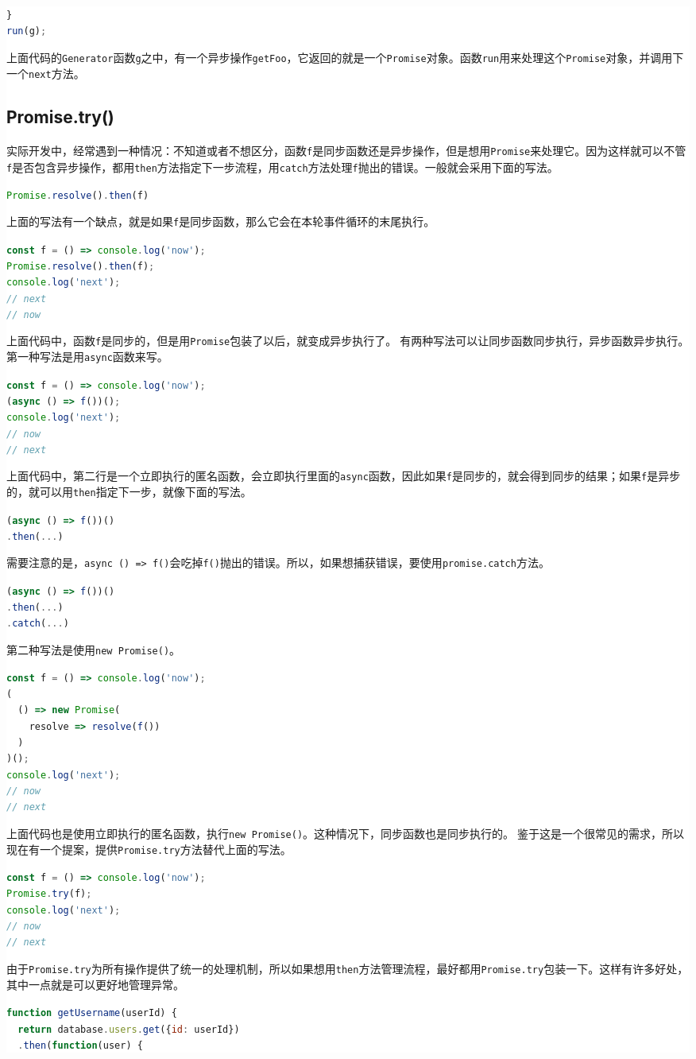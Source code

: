 ```js
}
run(g);
```
上面代码的`Generator`函数`g`之中，有一个异步操作`getFoo`，它返回的就是一个`Promise`对象。函数`run`用来处理这个`Promise`对象，并调用下一个`next`方法。
## Promise.try()
实际开发中，经常遇到一种情况：不知道或者不想区分，函数`f`是同步函数还是异步操作，但是想用`Promise`来处理它。因为这样就可以不管`f`是否包含异步操作，都用`then`方法指定下一步流程，用`catch`方法处理`f`抛出的错误。一般就会采用下面的写法。
```js
Promise.resolve().then(f)
```
上面的写法有一个缺点，就是如果`f`是同步函数，那么它会在本轮事件循环的末尾执行。
```js
const f = () => console.log('now');
Promise.resolve().then(f);
console.log('next');
// next
// now
```
上面代码中，函数`f`是同步的，但是用`Promise`包装了以后，就变成异步执行了。
有两种写法可以让同步函数同步执行，异步函数异步执行。第一种写法是用`async`函数来写。
```js
const f = () => console.log('now');
(async () => f())();
console.log('next');
// now
// next
```
上面代码中，第二行是一个立即执行的匿名函数，会立即执行里面的`async`函数，因此如果`f`是同步的，就会得到同步的结果；如果`f`是异步的，就可以用`then`指定下一步，就像下面的写法。
```js
(async () => f())()
.then(...)
```
需要注意的是，`async () => f()`会吃掉`f()`抛出的错误。所以，如果想捕获错误，要使用`promise.catch`方法。
```js
(async () => f())()
.then(...)
.catch(...)
```
第二种写法是使用`new Promise()`。
```js
const f = () => console.log('now');
(
  () => new Promise(
    resolve => resolve(f())
  )
)();
console.log('next');
// now
// next
```
上面代码也是使用立即执行的匿名函数，执行`new Promise()`。这种情况下，同步函数也是同步执行的。
鉴于这是一个很常见的需求，所以现在有一个提案，提供`Promise.try`方法替代上面的写法。
```js
const f = () => console.log('now');
Promise.try(f);
console.log('next');
// now
// next
```
由于`Promise.try`为所有操作提供了统一的处理机制，所以如果想用`then`方法管理流程，最好都用`Promise.try`包装一下。这样有许多好处，其中一点就是可以更好地管理异常。
```js
function getUsername(userId) {
  return database.users.get({id: userId})
  .then(function(user) {
```